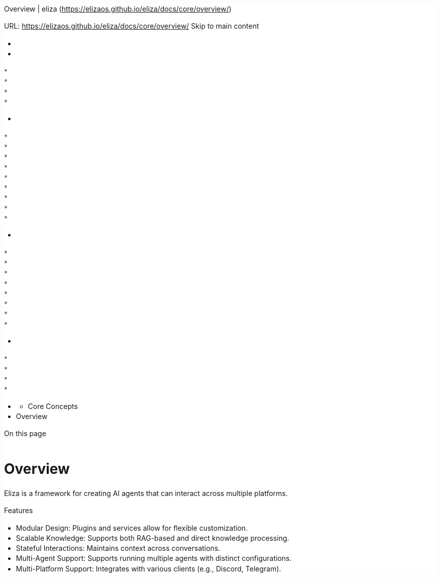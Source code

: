 
Overview | eliza (https://elizaos.github.io/eliza/docs/core/overview/)
  
URL: https://elizaos.github.io/eliza/docs/core/overview/
Skip to main content

     

 

  *  
  *  

    *  
    *  
    *  
    *  

  *  

    *  
    *  
    *  
    *  
    *  
    *  
    *  
    *  
    *  
  *  

    *  
    *  
    *  
    *  
    *  
    *  
    *  
    *  
  *  

    *  
    *  
    *  
    *  

  *   * Core Concepts 
  * Overview 

On this page 

# Overview

Eliza is a framework for creating AI agents that can interact across multiple platforms.

Features

  * Modular Design: Plugins and services allow for flexible customization.
  * Scalable Knowledge: Supports both RAG-based and direct knowledge processing.
  * Stateful Interactions: Maintains context across conversations.
  * Multi-Agent Support: Supports running multiple agents with distinct configurations.
  * Multi-Platform Support: Integrates with various clients (e.g., Discord, Telegram).
